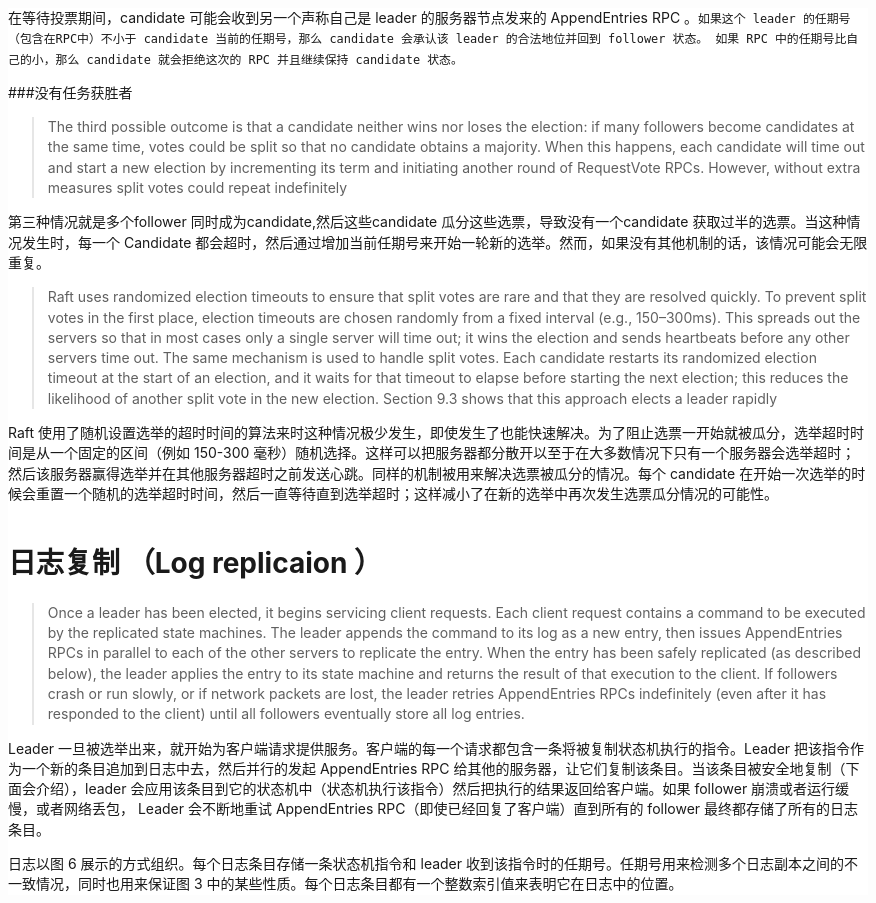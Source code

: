 在等待投票期间，candidate 可能会收到另一个声称自己是 leader 的服务器节点发来的 AppendEntries RPC 。`如果这个 leader 的任期号（包含在RPC中）不小于 candidate 当前的任期号，那么 candidate 会承认该 leader 的合法地位并回到 follower 状态。 如果 RPC 中的任期号比自己的小，那么 candidate 就会拒绝这次的 RPC 并且继续保持 candidate 状态。`



###没有任务获胜者

> The third possible outcome is that a candidate neither wins nor loses the election: if many followers become candidates at the same time, votes could be split so that no candidate obtains a majority. When this happens, each candidate will time out and start a new election by incrementing its term and initiating another round of RequestVote RPCs. However, without extra measures split votes could repeat indefinitely

第三种情况就是多个follower 同时成为candidate,然后这些candidate 瓜分这些选票，导致没有一个candidate 获取过半的选票。当这种情况发生时，每一个 Candidate 都会超时，然后通过增加当前任期号来开始一轮新的选举。然而，如果没有其他机制的话，该情况可能会无限重复。



> Raft uses randomized election timeouts to ensure that split votes are rare and that they are resolved quickly. To prevent split votes in the first place, election timeouts are chosen randomly from a fixed interval (e.g., 150–300ms). This spreads out the servers so that in most cases only a single server will time out; it wins the election and sends heartbeats before any other servers time out. The same mechanism is used to handle split votes. Each candidate restarts its randomized election timeout at the start of an election, and it waits for that timeout to elapse before starting the next election; this reduces the likelihood of another split vote in the new election. Section 9.3 shows that this approach elects a leader rapidly

Raft 使用了随机设置选举的超时时间的算法来时这种情况极少发生，即使发生了也能快速解决。为了阻止选票一开始就被瓜分，选举超时时间是从一个固定的区间（例如 150-300 毫秒）随机选择。这样可以把服务器都分散开以至于在大多数情况下只有一个服务器会选举超时；然后该服务器赢得选举并在其他服务器超时之前发送心跳。同样的机制被用来解决选票被瓜分的情况。每个 candidate 在开始一次选举的时候会重置一个随机的选举超时时间，然后一直等待直到选举超时；这样减小了在新的选举中再次发生选票瓜分情况的可能性。





# 日志复制 （Log replicaion ）

> Once a leader has been elected, it begins servicing client requests. Each client request contains a command to be executed by the replicated state machines. The leader appends the command to its log as a new entry, then issues AppendEntries RPCs in parallel to each of the other servers to replicate the entry. When the entry has been safely replicated (as described below), the leader applies the entry to its state machine and returns the result of that execution to the client. If followers crash or run slowly, or if network packets are lost, the leader retries AppendEntries RPCs indefinitely (even after it has responded to the client) until all followers eventually store all log entries.

Leader 一旦被选举出来，就开始为客户端请求提供服务。客户端的每一个请求都包含一条将被复制状态机执行的指令。Leader 把该指令作为一个新的条目追加到日志中去，然后并行的发起 AppendEntries RPC 给其他的服务器，让它们复制该条目。当该条目被安全地复制（下面会介绍），leader 会应用该条目到它的状态机中（状态机执行该指令）然后把执行的结果返回给客户端。如果 follower 崩溃或者运行缓慢，或者网络丢包， Leader 会不断地重试 AppendEntries RPC（即使已经回复了客户端）直到所有的 follower 最终都存储了所有的日志条目。



日志以图 6 展示的方式组织。每个日志条目存储一条状态机指令和 leader 收到该指令时的任期号。任期号用来检测多个日志副本之间的不一致情况，同时也用来保证图 3 中的某些性质。每个日志条目都有一个整数索引值来表明它在日志中的位置。


